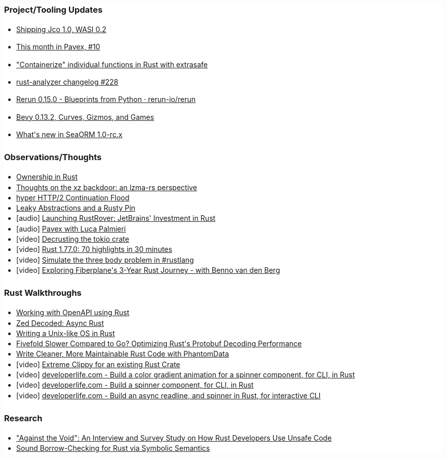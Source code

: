 ### Project/Tooling Updates
* [Shipping Jco 1.0, WASI 0.2](https://blog.yoshuawuyts.com/jco-1-0-wasi-0-2/)
* [This month in Pavex, #10](https://www.lpalmieri.com/posts/this-month-in-pavex-10/)
* ["Containerize" individual functions in Rust with extrasafe](https://harrystern.net/extrasafe-user-namespaces.html)
* [rust-analyzer changelog #228](https://rust-analyzer.github.io/thisweek/2024/04/08/changelog-228.html)
* [Rerun 0.15.0 - Blueprints from Python · rerun-io/rerun](https://github.com/rerun-io/rerun/releases/tag/0.15.0)
* [Bevy 0.13.2, Curves, Gizmos, and Games](https://thisweekinbevy.com/issue/2024-04-08-bevy-0-13-2-curves-gizmos-and-games)

* [What's new in SeaORM 1.0-rc.x](https://www.sea-ql.org/blog/2024-04-08-whats-new-in-seaorm-1.0-rc.x/)

### Observations/Thoughts
* [Ownership in Rust](https://smallcultfollowing.com/babysteps/blog/2024/04/05/ownership-in-rust/)
* [Thoughts on the xz backdoor: an lzma-rs perspective](https://gendignoux.com/blog/2024/04/08/xz-backdoor.html)
* [hyper HTTP/2 Continuation Flood](https://seanmonstar.com/blog/hyper-http2-continuation-flood/)
* [Leaky Abstractions and a Rusty Pin](https://medium.com/itnext/leaky-abstractions-and-a-rusty-pin-fbf3b84eea1f)
* [audio] [Launching RustRover: JetBrains' Investment in Rust](https://rustacean-station.org/episode/vitaly-bragilevsky/)
* [audio] [Pavex with Luca Palmieri](https://rustacean-station.org/episode/luca-palmieri-pavex/)
* [video] [Decrusting the tokio crate](https://www.youtube.com/watch?v=o2ob8zkeq2s)
* [video] [Rust 1.77.0: 70 highlights in 30 minutes](https://www.youtube.com/watch?v=A6NJfq5pPaw)
* [video] [Simulate the three body problem in #rustlang](https://www.youtube.com/watch?v=SNnXP4TBc7g)
* [video] [Exploring Fiberplane's 3-Year Rust Journey - with Benno van den Berg](https://www.youtube.com/watch?v=wCASwxfPBGM)

### Rust Walkthroughs
* [Working with OpenAPI using Rust](https://www.shuttle.rs/blog/2024/04/04/using-openapi-rust)
* [Zed Decoded: Async Rust](https://zed.dev/blog/zed-decoded-async-rust)
* [Writing a Unix-like OS in Rust](https://vmm.dev/en/rust/osinrust.md)
* [Fivefold Slower Compared to Go? Optimizing Rust's Protobuf Decoding Performance](https://www.greptime.com/blogs/2024-04-09-rust-protobuf-performance)
* [Write Cleaner, More Maintainable Rust Code with PhantomData](https://aayushyavajpayee.substack.com/p/coming-soon)
* [video] [Extreme Clippy for an existing Rust Crate](https://www.youtube.com/watch?v=jO-oQH_gK4M)
* [video] [developerlife.com - Build a color gradient animation for a spinner component, for CLI, in Rust](https://www.youtube.com/watch?v=_QjsGDds270)
* [video] [developerlife.com - Build a spinner component, for CLI, in Rust](https://www.youtube.com/watch?v=fcb6rstRniI)
* [video] [developerlife.com - Build an async readline, and spinner in Rust, for interactive CLI](https://www.youtube.com/playlist?list=PLofhE49PEwmwelPkhfiqdFQ9IXnmGdnSE)

### Research
* ["Against the Void": An Interview and Survey Study on How Rust Developers Use Unsafe Code](https://arxiv.org/abs/2404.02230)
* [Sound Borrow-Checking for Rust via Symbolic Semantics](https://arxiv.org/abs/2404.02680)


[submit_crate]: https://users.rust-lang.org/t/crate-of-the-week/2704
[guidelines]: https://users.rust-lang.org/t/twir-call-for-participation/4821
[merged]: https://github.com/search?q=is%3Apr+org%3Arust-lang+is%3Amerged+merged%3A2024-04-02..2024-04-09
[calendar]: https://www.google.com/calendar/embed?src=apd9vmbc22egenmtu5l6c5jbfc%40group.calendar.google.com
[community]: mailto:community-team@rust-lang.org
